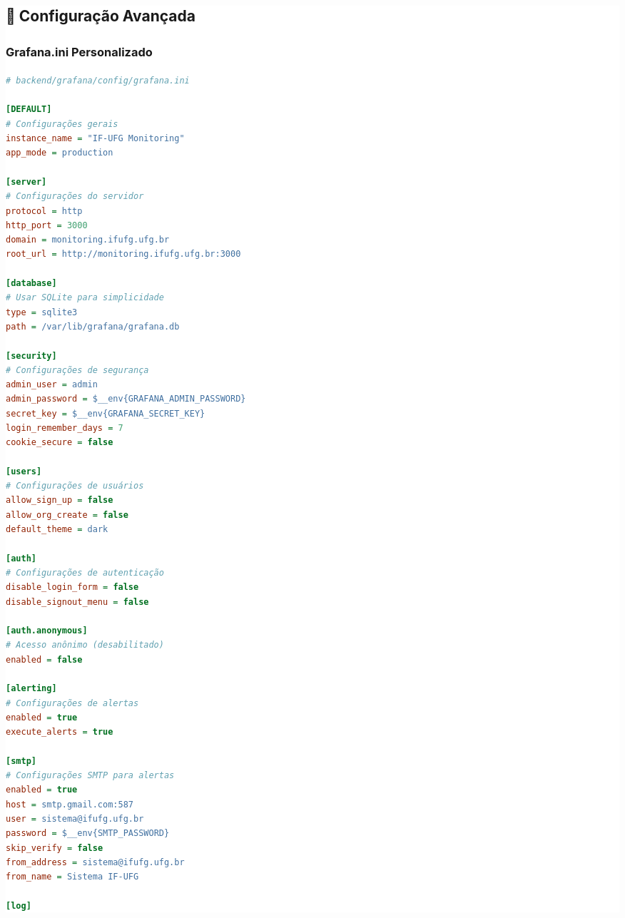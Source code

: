 ## 🔧 Configuração Avançada

### **Grafana.ini Personalizado**

```ini
# backend/grafana/config/grafana.ini

[DEFAULT]
# Configurações gerais
instance_name = "IF-UFG Monitoring"
app_mode = production

[server]
# Configurações do servidor
protocol = http
http_port = 3000
domain = monitoring.ifufg.ufg.br
root_url = http://monitoring.ifufg.ufg.br:3000

[database]
# Usar SQLite para simplicidade
type = sqlite3
path = /var/lib/grafana/grafana.db

[security]
# Configurações de segurança
admin_user = admin
admin_password = $__env{GRAFANA_ADMIN_PASSWORD}
secret_key = $__env{GRAFANA_SECRET_KEY}
login_remember_days = 7
cookie_secure = false

[users]
# Configurações de usuários
allow_sign_up = false
allow_org_create = false
default_theme = dark

[auth]
# Configurações de autenticação
disable_login_form = false
disable_signout_menu = false

[auth.anonymous]
# Acesso anônimo (desabilitado)
enabled = false

[alerting]
# Configurações de alertas
enabled = true
execute_alerts = true

[smtp]
# Configurações SMTP para alertas
enabled = true
host = smtp.gmail.com:587
user = sistema@ifufg.ufg.br
password = $__env{SMTP_PASSWORD}
skip_verify = false
from_address = sistema@ifufg.ufg.br
from_name = Sistema IF-UFG

[log]
```